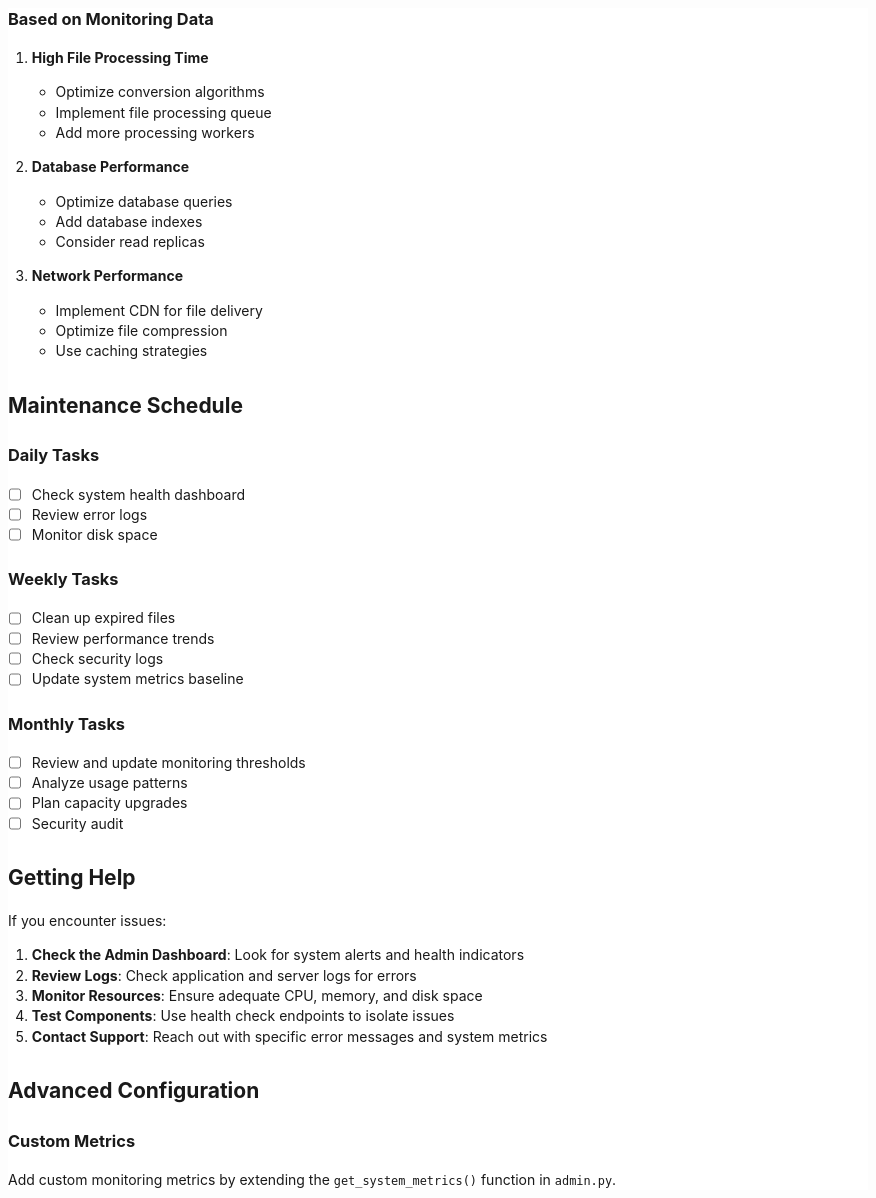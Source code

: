 ### Based on Monitoring Data

1. **High File Processing Time**
   - Optimize conversion algorithms
   - Implement file processing queue
   - Add more processing workers

2. **Database Performance**
   - Optimize database queries
   - Add database indexes
   - Consider read replicas

3. **Network Performance**
   - Implement CDN for file delivery
   - Optimize file compression
   - Use caching strategies

## Maintenance Schedule

### Daily Tasks
- [ ] Check system health dashboard
- [ ] Review error logs
- [ ] Monitor disk space

### Weekly Tasks
- [ ] Clean up expired files
- [ ] Review performance trends
- [ ] Check security logs
- [ ] Update system metrics baseline

### Monthly Tasks
- [ ] Review and update monitoring thresholds
- [ ] Analyze usage patterns
- [ ] Plan capacity upgrades
- [ ] Security audit

## Getting Help

If you encounter issues:

1. **Check the Admin Dashboard**: Look for system alerts and health indicators
2. **Review Logs**: Check application and server logs for errors
3. **Monitor Resources**: Ensure adequate CPU, memory, and disk space
4. **Test Components**: Use health check endpoints to isolate issues
5. **Contact Support**: Reach out with specific error messages and system metrics

## Advanced Configuration

### Custom Metrics
Add custom monitoring metrics by extending the `get_system_metrics()` function in `admin.py`.
